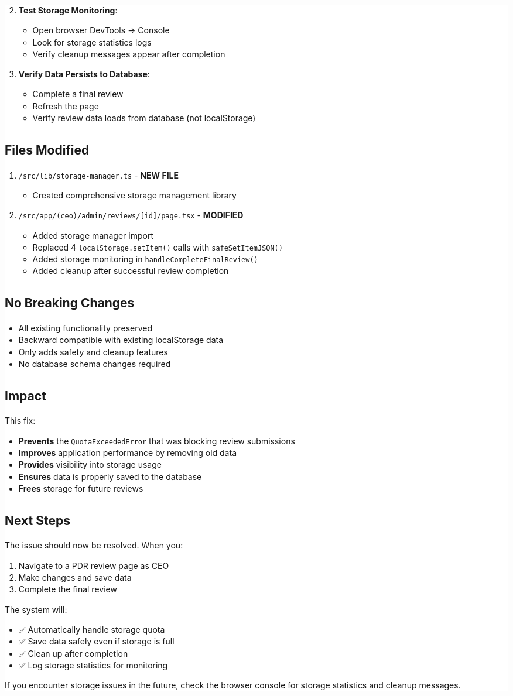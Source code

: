 2. **Test Storage Monitoring**:
   - Open browser DevTools → Console
   - Look for storage statistics logs
   - Verify cleanup messages appear after completion

3. **Verify Data Persists to Database**:
   - Complete a final review
   - Refresh the page
   - Verify review data loads from database (not localStorage)

## Files Modified

1. `/src/lib/storage-manager.ts` - **NEW FILE**
   - Created comprehensive storage management library
   
2. `/src/app/(ceo)/admin/reviews/[id]/page.tsx` - **MODIFIED**
   - Added storage manager import
   - Replaced 4 `localStorage.setItem()` calls with `safeSetItemJSON()`
   - Added storage monitoring in `handleCompleteFinalReview()`
   - Added cleanup after successful review completion

## No Breaking Changes

- All existing functionality preserved
- Backward compatible with existing localStorage data
- Only adds safety and cleanup features
- No database schema changes required

## Impact

This fix:
- **Prevents** the `QuotaExceededError` that was blocking review submissions
- **Improves** application performance by removing old data
- **Provides** visibility into storage usage
- **Ensures** data is properly saved to the database
- **Frees** storage for future reviews

## Next Steps

The issue should now be resolved. When you:
1. Navigate to a PDR review page as CEO
2. Make changes and save data
3. Complete the final review

The system will:
- ✅ Automatically handle storage quota
- ✅ Save data safely even if storage is full
- ✅ Clean up after completion
- ✅ Log storage statistics for monitoring

If you encounter storage issues in the future, check the browser console for storage statistics and cleanup messages.

